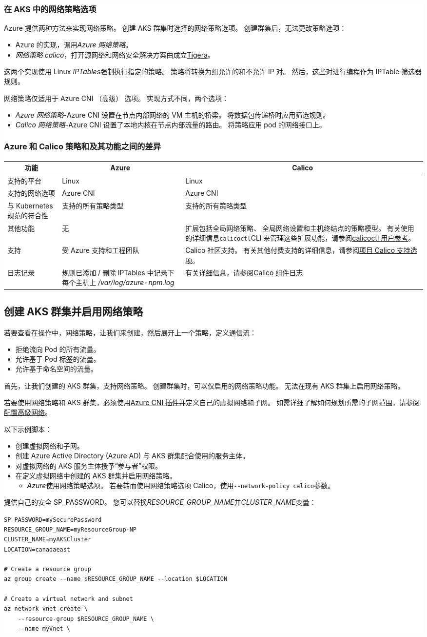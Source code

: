 ### <a name="network-policy-options-in-aks"></a>在 AKS 中的网络策略选项

Azure 提供两种方法来实现网络策略。 创建 AKS 群集时选择的网络策略选项。 创建群集后，无法更改策略选项：

* Azure 的实现，调用*Azure 网络策略*。
* *网络策略 calico*，打开源网络和网络安全解决方案由成立[Tigera][tigera]。

这两个实现使用 Linux *IPTables*强制执行指定的策略。 策略将转换为组允许的和不允许 IP 对。 然后，这些对进行编程作为 IPTable 筛选器规则。

网络策略仅适用于 Azure CNI （高级） 选项。 实现方式不同，两个选项：

* *Azure 网络策略*-Azure CNI 设置在节点内部网络的 VM 主机的桥梁。 将数据包传递桥时应用筛选规则。
* *Calico 网络策略*-Azure CNI 设置了本地内核在节点内部流量的路由。 将策略应用 pod 的网络接口上。

### <a name="differences-between-azure-and-calico-policies-and-their-capabilities"></a>Azure 和 Calico 策略和及其功能之间的差异

| 功能                               | Azure                      | Calico                      |
|------------------------------------------|----------------------------|-----------------------------|
| 支持的平台                      | Linux                      | Linux                       |
| 支持的网络选项             | Azure CNI                  | Azure CNI                   |
| 与 Kubernetes 规范的符合性 | 支持的所有策略类型 |  支持的所有策略类型 |
| 其他功能                      | 无                       | 扩展包括全局网络策略、 全局网络设置和主机终结点的策略模型。 有关使用的详细信息`calicoctl`CLI 来管理这些扩展功能，请参阅[calicoctl 用户参考][calicoctl]。 |
| 支持                                  | 受 Azure 支持和工程团队 | Calico 社区支持。 有关其他付费支持的详细信息，请参阅[项目 Calico 支持选项][calico-support]。 |
| 日志记录                                  | 规则已添加 / 删除 IPTables 中记录下每个主机上 */var/log/azure-npm.log* | 有关详细信息，请参阅[Calico 组件日志][calico-logs] |

## <a name="create-an-aks-cluster-and-enable-network-policy"></a>创建 AKS 群集并启用网络策略

若要查看在操作中，网络策略，让我们来创建，然后展开上一个策略，定义通信流：

* 拒绝流向 Pod 的所有流量。
* 允许基于 Pod 标签的流量。
* 允许基于命名空间的流量。

首先，让我们创建的 AKS 群集，支持网络策略。 创建群集时，可以仅启用的网络策略功能。 无法在现有 AKS 群集上启用网络策略。

若要使用网络策略和 AKS 群集，必须使用[Azure CNI 插件][ azure-cni]并定义自己的虚拟网络和子网。 如需详细了解如何规划所需的子网范围，请参阅[配置高级网络][use-advanced-networking]。

以下示例脚本：

* 创建虚拟网络和子网。
* 创建 Azure Active Directory (Azure AD) 与 AKS 群集配合使用的服务主体。
* 对虚拟网络的 AKS 服务主体授予“参与者”权限。
* 在定义虚拟网络中创建的 AKS 群集并启用网络策略。
    * *Azure*使用网络策略选项。 若要转而使用网络策略选项 Calico，使用`--network-policy calico`参数。

提供自己的安全 SP_PASSWORD。 您可以替换*RESOURCE_GROUP_NAME*并*CLUSTER_NAME*变量：

```azurecli-interactive
SP_PASSWORD=mySecurePassword
RESOURCE_GROUP_NAME=myResourceGroup-NP
CLUSTER_NAME=myAKSCluster
LOCATION=canadaeast

# Create a resource group
az group create --name $RESOURCE_GROUP_NAME --location $LOCATION

# Create a virtual network and subnet
az network vnet create \
    --resource-group $RESOURCE_GROUP_NAME \
    --name myVnet \
```

[kubectl-apply]: https://kubernetes.io/docs/reference/generated/kubectl/kubectl-commands#apply
[kubectl-delete]: https://kubernetes.io/docs/reference/generated/kubectl/kubectl-commands#delete
[kubernetes-network-policies]: https://kubernetes.io/docs/concepts/services-networking/network-policies/
[azure-cni]: https://github.com/Azure/azure-container-networking/blob/master/docs/cni.md
[policy-rules]: https://kubernetes.io/docs/concepts/services-networking/network-policies/#behavior-of-to-and-from-selectors
[aks-github]: https://github.com/azure/aks/issues
[tigera]: https://www.tigera.io/
[calicoctl]: https://docs.projectcalico.org/v3.6/reference/calicoctl/
[calico-support]: https://www.projectcalico.org/support
[calico-logs]: https://docs.projectcalico.org/v3.6/maintenance/component-logs
[calico-aks-cleanup]: https://github.com/Azure/aks-engine/blob/master/docs/topics/calico-3.3.1-cleanup-after-upgrade.yaml
[install-azure-cli]: /cli/azure/install-azure-cli
[use-advanced-networking]: configure-advanced-networking.md
[az-aks-get-credentials]: /cli/azure/aks?view=azure-cli-latest#az-aks-get-credentials
[concepts-network]: concepts-network.md
[az-feature-register]: /cli/azure/feature#az-feature-register
[az-feature-list]: /cli/azure/feature#az-feature-list
[az-provider-register]: /cli/azure/provider#az-provider-register